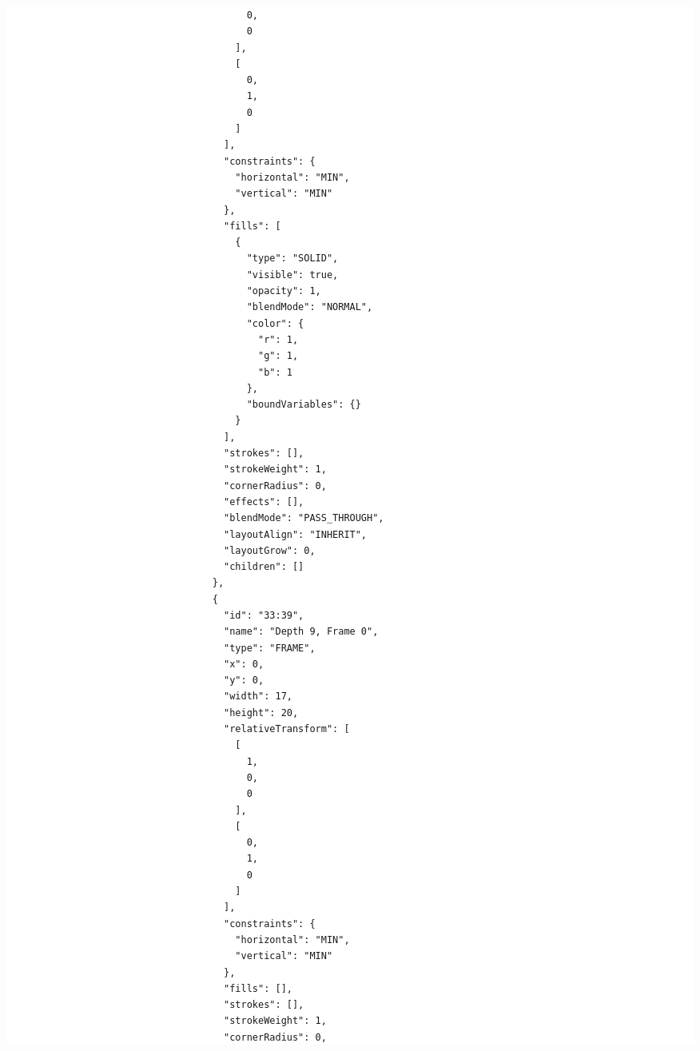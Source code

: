                                               0,
                                              0
                                            ],
                                            [
                                              0,
                                              1,
                                              0
                                            ]
                                          ],
                                          "constraints": {
                                            "horizontal": "MIN",
                                            "vertical": "MIN"
                                          },
                                          "fills": [
                                            {
                                              "type": "SOLID",
                                              "visible": true,
                                              "opacity": 1,
                                              "blendMode": "NORMAL",
                                              "color": {
                                                "r": 1,
                                                "g": 1,
                                                "b": 1
                                              },
                                              "boundVariables": {}
                                            }
                                          ],
                                          "strokes": [],
                                          "strokeWeight": 1,
                                          "cornerRadius": 0,
                                          "effects": [],
                                          "blendMode": "PASS_THROUGH",
                                          "layoutAlign": "INHERIT",
                                          "layoutGrow": 0,
                                          "children": []
                                        },
                                        {
                                          "id": "33:39",
                                          "name": "Depth 9, Frame 0",
                                          "type": "FRAME",
                                          "x": 0,
                                          "y": 0,
                                          "width": 17,
                                          "height": 20,
                                          "relativeTransform": [
                                            [
                                              1,
                                              0,
                                              0
                                            ],
                                            [
                                              0,
                                              1,
                                              0
                                            ]
                                          ],
                                          "constraints": {
                                            "horizontal": "MIN",
                                            "vertical": "MIN"
                                          },
                                          "fills": [],
                                          "strokes": [],
                                          "strokeWeight": 1,
                                          "cornerRadius": 0,
